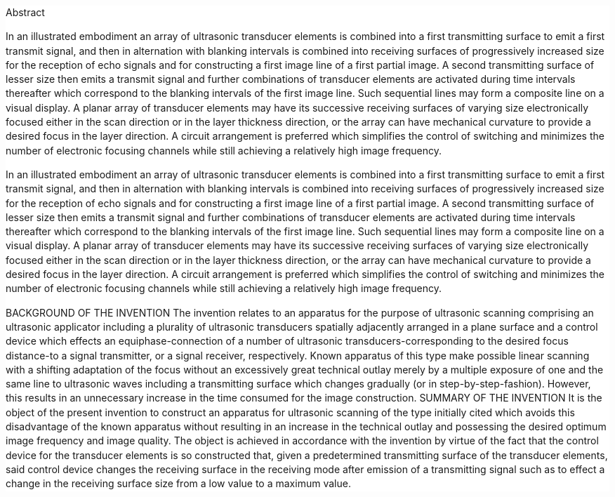 Abstract

In an illustrated embodiment an array of ultrasonic transducer elements is combined into a first transmitting surface to emit a first transmit signal, and then in alternation with blanking intervals is combined into receiving surfaces of progressively increased size for the reception of echo signals and for constructing a first image line of a first partial image. A second transmitting surface of lesser size then emits a transmit signal and further combinations of transducer elements are activated during time intervals thereafter which correspond to the blanking intervals of the first image line. Such sequential lines may form a composite line on a visual display. A planar array of transducer elements may have its successive receiving surfaces of varying size electronically focused either in the scan direction or in the layer thickness direction, or the array can have mechanical curvature to provide a desired focus in the layer direction. A circuit arrangement is preferred which simplifies the control of switching and minimizes the number of electronic focusing channels while still achieving a relatively high image frequency.



In an illustrated embodiment an array of ultrasonic transducer elements is combined into a first transmitting surface to emit a first transmit signal, and then in alternation with blanking intervals is combined into receiving surfaces of progressively increased size for the reception of echo signals and for constructing a first image line of a first partial image. A second transmitting surface of lesser size then emits a transmit signal and further combinations of transducer elements are activated during time intervals thereafter which correspond to the blanking intervals of the first image line. Such sequential lines may form a composite line on a visual display. A planar array of transducer elements may have its successive receiving surfaces of varying size electronically focused either in the scan direction or in the layer thickness direction, or the array can have mechanical curvature to provide a desired focus in the layer direction. A circuit arrangement is preferred which simplifies the control of switching and minimizes the number of electronic focusing channels while still achieving a relatively high image frequency.

BACKGROUND OF THE INVENTION
The invention relates to an apparatus for the purpose of ultrasonic scanning comprising an ultrasonic applicator including a plurality of ultrasonic transducers spatially adjacently arranged in a plane surface and a control device which effects an equiphase-connection of a number of ultrasonic transducers-corresponding to the desired focus distance-to a signal transmitter, or a signal receiver, respectively.
Known apparatus of this type make possible linear scanning with a shifting adaptation of the focus without an excessively great technical outlay merely by a multiple exposure of one and the same line to ultrasonic waves including a transmitting surface which changes gradually (or in step-by-step-fashion). However, this results in an unnecessary increase in the time consumed for the image construction.
SUMMARY OF THE INVENTION
It is the object of the present invention to construct an apparatus for ultrasonic scanning of the type initially cited which avoids this disadvantage of the known apparatus without resulting in an increase in the technical outlay and possessing the desired optimum image frequency and image quality.
The object is achieved in accordance with the invention by virtue of the fact that the control device for the transducer elements is so constructed that, given a predetermined transmitting surface of the transducer elements, said control device changes the receiving surface in the receiving mode after emission of a transmitting signal such as to effect a change in the receiving surface size from a low value to a maximum value.